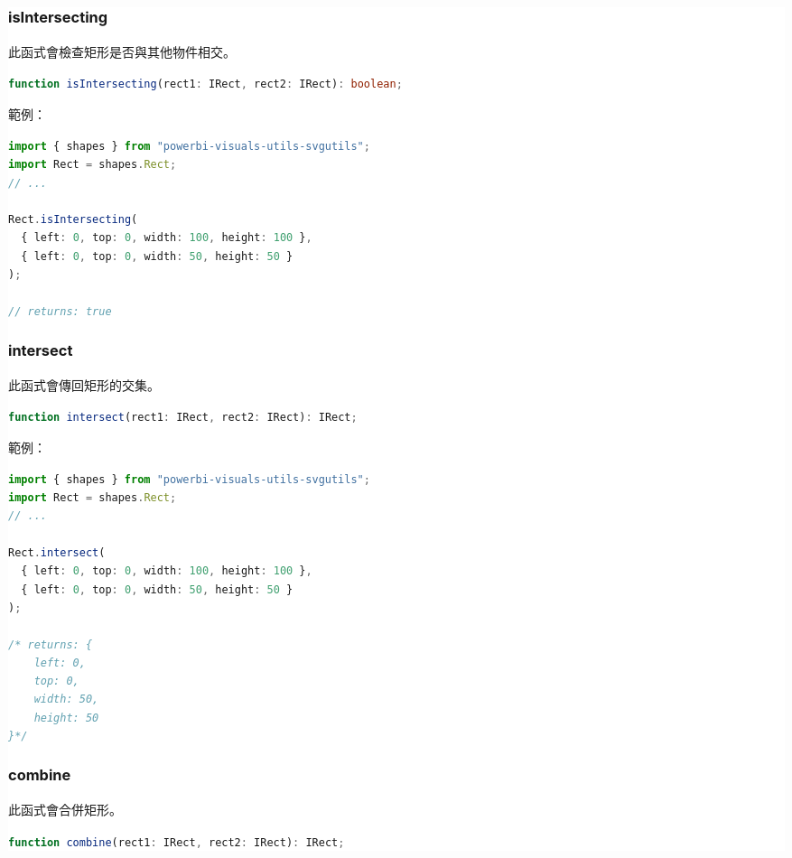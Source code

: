 ### <a name="isintersecting"></a>isIntersecting

此函式會檢查矩形是否與其他物件相交。

```typescript
function isIntersecting(rect1: IRect, rect2: IRect): boolean;
```

範例：

```typescript
import { shapes } from "powerbi-visuals-utils-svgutils";
import Rect = shapes.Rect;
// ...

Rect.isIntersecting(
  { left: 0, top: 0, width: 100, height: 100 },
  { left: 0, top: 0, width: 50, height: 50 }
);

// returns: true
```

### <a name="intersect"></a>intersect

此函式會傳回矩形的交集。

```typescript
function intersect(rect1: IRect, rect2: IRect): IRect;
```

範例：

```typescript
import { shapes } from "powerbi-visuals-utils-svgutils";
import Rect = shapes.Rect;
// ...

Rect.intersect(
  { left: 0, top: 0, width: 100, height: 100 },
  { left: 0, top: 0, width: 50, height: 50 }
);

/* returns: {
    left: 0,
    top: 0,
    width: 50,
    height: 50
}*/
```

### <a name="combine"></a>combine

此函式會合併矩形。

```typescript
function combine(rect1: IRect, rect2: IRect): IRect;
```

